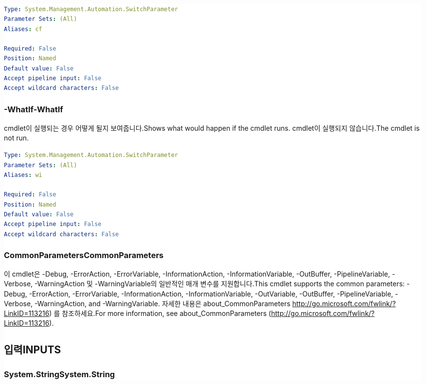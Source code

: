 ```yaml
Type: System.Management.Automation.SwitchParameter
Parameter Sets: (All)
Aliases: cf

Required: False
Position: Named
Default value: False
Accept pipeline input: False
Accept wildcard characters: False
```

### <span data-ttu-id="55388-138">-WhatIf</span><span class="sxs-lookup"><span data-stu-id="55388-138">-WhatIf</span></span>
<span data-ttu-id="55388-139">cmdlet이 실행되는 경우 어떻게 될지 보여줍니다.</span><span class="sxs-lookup"><span data-stu-id="55388-139">Shows what would happen if the cmdlet runs.</span></span>
<span data-ttu-id="55388-140">cmdlet이 실행되지 않습니다.</span><span class="sxs-lookup"><span data-stu-id="55388-140">The cmdlet is not run.</span></span>

```yaml
Type: System.Management.Automation.SwitchParameter
Parameter Sets: (All)
Aliases: wi

Required: False
Position: Named
Default value: False
Accept pipeline input: False
Accept wildcard characters: False
```

### <span data-ttu-id="55388-141">CommonParameters</span><span class="sxs-lookup"><span data-stu-id="55388-141">CommonParameters</span></span>
<span data-ttu-id="55388-142">이 cmdlet은 -Debug, -ErrorAction, -ErrorVariable, -InformationAction, -InformationVariable, -OutBuffer, -PipelineVariable, -Verbose, -WarningAction 및 -WarningVariable의 일반적인 매개 변수를 지원합니다.</span><span class="sxs-lookup"><span data-stu-id="55388-142">This cmdlet supports the common parameters: -Debug, -ErrorAction, -ErrorVariable, -InformationAction, -InformationVariable, -OutVariable, -OutBuffer, -PipelineVariable, -Verbose, -WarningAction, and -WarningVariable.</span></span> <span data-ttu-id="55388-143">자세한 내용은 about_CommonParameters http://go.microsoft.com/fwlink/?LinkID=113216) 를 참조하세요.</span><span class="sxs-lookup"><span data-stu-id="55388-143">For more information, see about_CommonParameters (http://go.microsoft.com/fwlink/?LinkID=113216).</span></span>

## <span data-ttu-id="55388-144">입력</span><span class="sxs-lookup"><span data-stu-id="55388-144">INPUTS</span></span>

### <span data-ttu-id="55388-145">System.String</span><span class="sxs-lookup"><span data-stu-id="55388-145">System.String</span></span>
